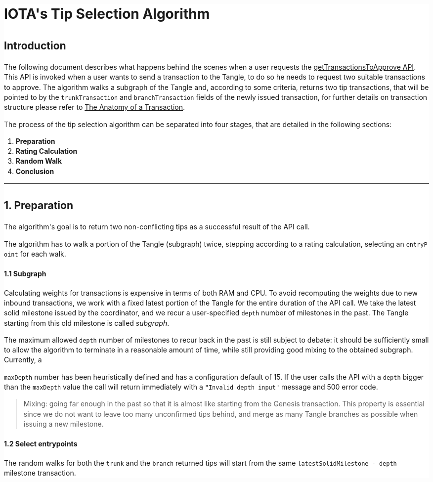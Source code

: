 # IOTA's Tip Selection Algorithm

## Introduction

The following document describes what happens behind the scenes when a user requests the [getTransactionsToApprove API](https://iota.readme.io/v1.3.0/reference). This API is invoked when a user wants to send a transaction to the Tangle, to do so he needs to request two suitable transactions to approve. The algorithm walks a subgraph of the Tangle and, according to some criteria, returns two tip transactions, that will be pointed to by the `trunkTransaction` and `branchTransaction` fields of the newly issued transaction, for further details on transaction structure please refer to [The Anatomy of a Transaction](https://docs.iota.org/introduction/iota-token/anatomy-of-a-transaction).

The process of the tip selection algorithm can be separated into four stages, that are detailed in the following sections:

1. **Preparation**
2. **Rating Calculation**
3. **Random Walk**
4. **Conclusion**

------

## 1. Preparation

The algorithm's goal is to return two non-conflicting tips as a successful result of the API call.

The algorithm has to walk a portion of the Tangle (subgraph) twice, stepping according to a rating calculation, selecting an `entryPoint` for each walk.

#### 1.1 Subgraph

Calculating weights for transactions is expensive in terms of both RAM and CPU. To avoid recomputing the weights due to new inbound transactions, we work with a fixed latest portion of the Tangle for the entire duration of the API call. We take the latest solid milestone issued by the coordinator, and we recur a user-specified `depth` number of milestones in the past. The Tangle starting from this old milestone is called _subgraph_.

The maximum allowed `depth` number of milestones to recur back in the past is still subject to debate:  it should be sufficiently small to allow the algorithm to terminate in a reasonable amount of time, while still providing good mixing to the obtained subgraph. Currently, a

`maxDepth` number has been heuristically defined and has a configuration default of 15. If the user calls the API with a `depth` bigger than the `maxDepth` value the call will return immediately with a `"Invalid depth input"` message and 500 error code.

> Mixing: going far enough in the past so that it is almost like starting from the Genesis transaction. This property is essential since we do not want to leave too many unconfirmed tips behind, and merge as many Tangle branches as possible when issuing a new milestone.

#### 1.2 Select entrypoints

The random walks for both the `trunk` and the `branch` returned tips will start from the same `latestSolidMilestone - depth` milestone transaction.
